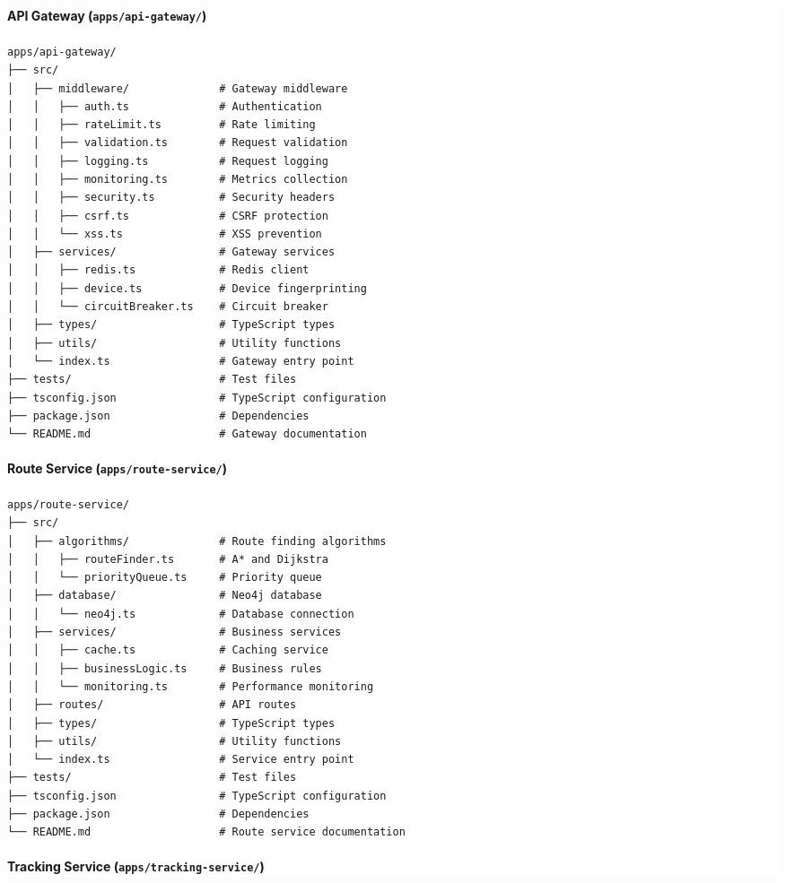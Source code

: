 
#### API Gateway (`apps/api-gateway/`)

```
apps/api-gateway/
├── src/
│   ├── middleware/              # Gateway middleware
│   │   ├── auth.ts              # Authentication
│   │   ├── rateLimit.ts         # Rate limiting
│   │   ├── validation.ts        # Request validation
│   │   ├── logging.ts           # Request logging
│   │   ├── monitoring.ts        # Metrics collection
│   │   ├── security.ts          # Security headers
│   │   ├── csrf.ts              # CSRF protection
│   │   └── xss.ts               # XSS prevention
│   ├── services/                # Gateway services
│   │   ├── redis.ts             # Redis client
│   │   ├── device.ts            # Device fingerprinting
│   │   └── circuitBreaker.ts    # Circuit breaker
│   ├── types/                   # TypeScript types
│   ├── utils/                   # Utility functions
│   └── index.ts                 # Gateway entry point
├── tests/                       # Test files
├── tsconfig.json                # TypeScript configuration
├── package.json                 # Dependencies
└── README.md                    # Gateway documentation
```

#### Route Service (`apps/route-service/`)

```
apps/route-service/
├── src/
│   ├── algorithms/              # Route finding algorithms
│   │   ├── routeFinder.ts       # A* and Dijkstra
│   │   └── priorityQueue.ts     # Priority queue
│   ├── database/                # Neo4j database
│   │   └── neo4j.ts             # Database connection
│   ├── services/                # Business services
│   │   ├── cache.ts             # Caching service
│   │   ├── businessLogic.ts     # Business rules
│   │   └── monitoring.ts        # Performance monitoring
│   ├── routes/                  # API routes
│   ├── types/                   # TypeScript types
│   ├── utils/                   # Utility functions
│   └── index.ts                 # Service entry point
├── tests/                       # Test files
├── tsconfig.json                # TypeScript configuration
├── package.json                 # Dependencies
└── README.md                    # Route service documentation
```

#### Tracking Service (`apps/tracking-service/`)
